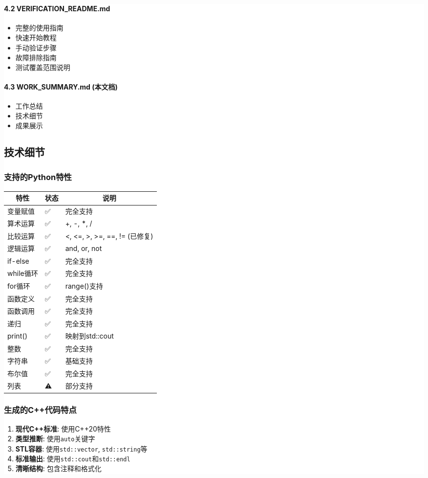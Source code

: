 #### 4.2 VERIFICATION_README.md
- 完整的使用指南
- 快速开始教程
- 手动验证步骤
- 故障排除指南
- 测试覆盖范围说明

#### 4.3 WORK_SUMMARY.md (本文档)
- 工作总结
- 技术细节
- 成果展示

## 技术细节

### 支持的Python特性

| 特性 | 状态 | 说明 |
|------|------|------|
| 变量赋值 | ✅ | 完全支持 |
| 算术运算 | ✅ | +, -, *, / |
| 比较运算 | ✅ | <, <=, >, >=, ==, != (已修复) |
| 逻辑运算 | ✅ | and, or, not |
| if-else | ✅ | 完全支持 |
| while循环 | ✅ | 完全支持 |
| for循环 | ✅ | range()支持 |
| 函数定义 | ✅ | 完全支持 |
| 函数调用 | ✅ | 完全支持 |
| 递归 | ✅ | 完全支持 |
| print() | ✅ | 映射到std::cout |
| 整数 | ✅ | 完全支持 |
| 字符串 | ✅ | 基础支持 |
| 布尔值 | ✅ | 完全支持 |
| 列表 | ⚠️ | 部分支持 |

### 生成的C++代码特点

1. **现代C++标准**: 使用C++20特性
2. **类型推断**: 使用`auto`关键字
3. **STL容器**: 使用`std::vector`, `std::string`等
4. **标准输出**: 使用`std::cout`和`std::endl`
5. **清晰结构**: 包含注释和格式化
